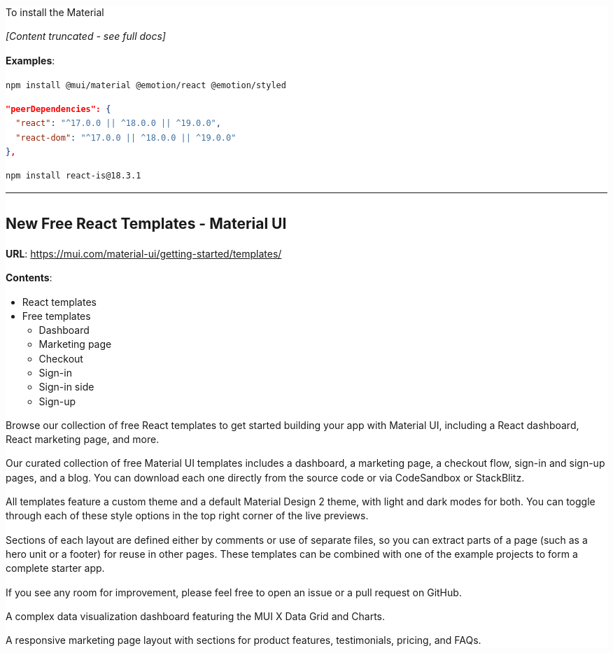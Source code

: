 To install the Material

*[Content truncated - see full docs]*

**Examples**:

```bash
npm install @mui/material @emotion/react @emotion/styled
```

```json
"peerDependencies": {
  "react": "^17.0.0 || ^18.0.0 || ^19.0.0",
  "react-dom": "^17.0.0 || ^18.0.0 || ^19.0.0"
},
```

```bash
npm install react-is@18.3.1
```

---

## New Free React Templates - Material UI

**URL**: https://mui.com/material-ui/getting-started/templates/

**Contents**:
- React templates
- Free templates
  - Dashboard
  - Marketing page
  - Checkout
  - Sign-in
  - Sign-in side
  - Sign-up

Browse our collection of free React templates to get started building your app with Material UI, including a React dashboard, React marketing page, and more.

Our curated collection of free Material UI templates includes a dashboard, a marketing page, a checkout flow, sign-in and sign-up pages, and a blog. You can download each one directly from the source code or via CodeSandbox or StackBlitz.

All templates feature a custom theme and a default Material Design 2 theme, with light and dark modes for both. You can toggle through each of these style options in the top right corner of the live previews.

Sections of each layout are defined either by comments or use of separate files, so you can extract parts of a page (such as a hero unit or a footer) for reuse in other pages. These templates can be combined with one of the example projects to form a complete starter app.

If you see any room for improvement, please feel free to open an issue or a pull request on GitHub.

A complex data visualization dashboard featuring the MUI X Data Grid and Charts.

A responsive marketing page layout with sections for product features, testimonials, pricing, and FAQs.
